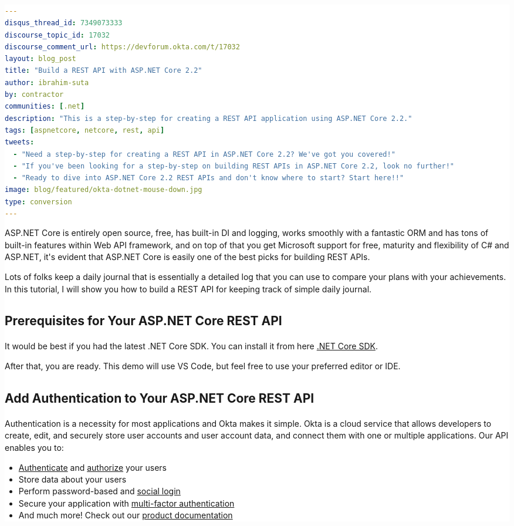 ```yaml
---
disqus_thread_id: 7349073333
discourse_topic_id: 17032
discourse_comment_url: https://devforum.okta.com/t/17032
layout: blog_post
title: "Build a REST API with ASP.NET Core 2.2"
author: ibrahim-suta
by: contractor
communities: [.net]
description: "This is a step-by-step for creating a REST API application using ASP.NET Core 2.2."
tags: [aspnetcore, netcore, rest, api]
tweets:
  - "Need a step-by-step for creating a REST API in ASP.NET Core 2.2? We've got you covered!"
  - "If you've been looking for a step-by-step on building REST APIs in ASP.NET Core 2.2, look no further!"
  - "Ready to dive into ASP.NET Core 2.2 REST APIs and don't know where to start? Start here!!"
image: blog/featured/okta-dotnet-mouse-down.jpg
type: conversion
---
```


ASP.NET Core is entirely open source, free, has built-in DI and logging, works smoothly with a fantastic ORM and has tons of built-in features within Web API framework, and on top of that you get Microsoft support for free, maturity and flexibility of C# and ASP.NET, it's evident that ASP.NET Core is easily one of the best picks for building REST APIs.

Lots of folks keep a daily journal that is essentially a detailed log that you can use to compare your plans with your achievements. In this tutorial, I will show you how to build a REST API for keeping track of simple daily journal.

## Prerequisites for Your ASP.NET Core REST API

It would be best if you had the latest .NET Core SDK. You can install it from here [.NET Core SDK](https://www.microsoft.com/net/download).

After that, you are ready. This demo will use VS Code, but feel free to use your preferred editor or IDE.

## Add Authentication to Your ASP.NET Core REST API

Authentication is a necessity for most applications and Okta makes it simple. Okta is a cloud service that allows developers to create, edit, and securely store user accounts and user account data, and connect them with one or multiple applications. Our API enables you to:

* [Authenticate](https://developer.okta.com/product/authentication/) and [authorize](https://developer.okta.com/product/authorization/) your users
* Store data about your users
* Perform password-based and [social login](https://developer.okta.com/authentication-guide/social-login/)
* Secure your application with [multi-factor authentication](https://developer.okta.com/use_cases/mfa/)
* And much more! Check out our [product documentation](https://developer.okta.com/documentation/)
